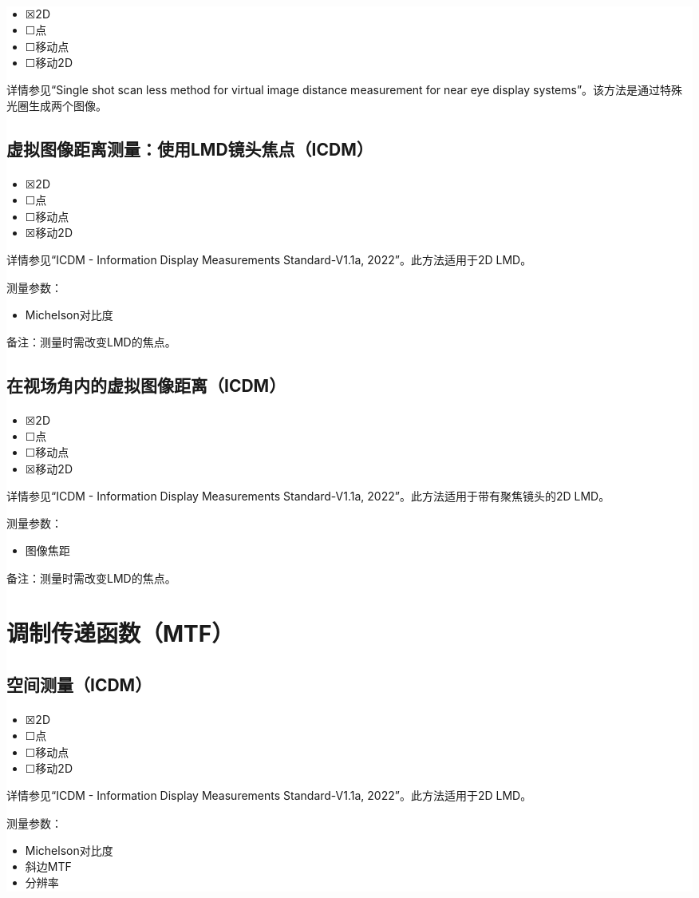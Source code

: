 - ☒2D 
- ☐点 
- ☐移动点 
- ☐移动2D

详情参见“Single shot scan less method for virtual image distance measurement for near eye display systems”。该方法是通过特殊光圈生成两个图像。

## 虚拟图像距离测量：使用LMD镜头焦点（ICDM）

- ☒2D 
- ☐点 
- ☐移动点 
- ☒移动2D

详情参见“ICDM - Information Display Measurements Standard-V1.1a, 2022”。此方法适用于2D LMD。

测量参数：

- Michelson对比度


备注：测量时需改变LMD的焦点。

## 在视场角内的虚拟图像距离（ICDM）

- ☒2D 
- ☐点 
- ☐移动点 
- ☒移动2D

详情参见“ICDM - Information Display Measurements Standard-V1.1a, 2022”。此方法适用于带有聚焦镜头的2D LMD。

测量参数：

- 图像焦距


备注：测量时需改变LMD的焦点。

# 调制传递函数（MTF）

## 空间测量（ICDM）

- ☒2D 
- ☐点 
- ☐移动点 
- ☐移动2D

详情参见“ICDM - Information Display Measurements Standard-V1.1a, 2022”。此方法适用于2D LMD。

测量参数：

- Michelson对比度
- 斜边MTF
- 分辨率
